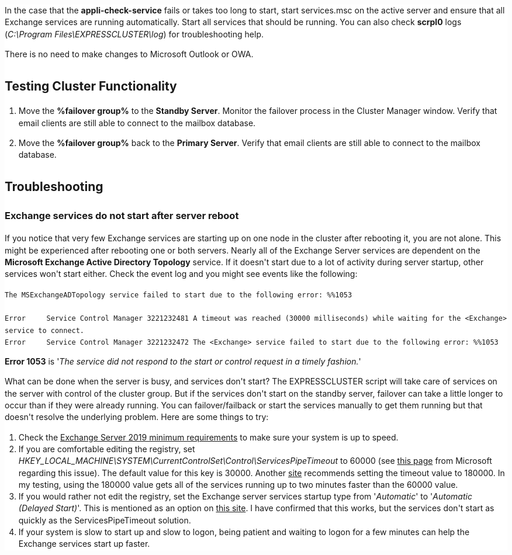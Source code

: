 In the case that the **appli-check-service** fails or takes too long to start, start services.msc on the active server and ensure that all Exchange services are running automatically. Start all services that should be running. You can also check **scrpl0** logs (_C:\Program Files\EXPRESSCLUSTER\log_) for troubleshooting help.

There is no need to make changes to Microsoft Outlook or OWA.

## Testing Cluster Functionality
	   
1. Move the **%failover group%** to the **Standby Server**. Monitor the failover process in the Cluster Manager window. Verify that email clients are still able to
   connect to the mailbox database.
   
2. Move the **%failover group%** back to the **Primary Server**. Verify that email clients are still able to connect to the mailbox database.

## Troubleshooting

### Exchange services do not start after server reboot

If you  notice that very few Exchange services are starting up on one node in the cluster after rebooting it, you are not alone. This might be experienced after rebooting one or both servers. Nearly all of the Exchange Server services are dependent on the **Microsoft Exchange Active Directory Topology** service. If it doesn't start due to a lot of activity during server startup, other services won't start either. Check the event log and you might see events like the following:    
    
    The MSExchangeADTopology service failed to start due to the following error: %%1053
    
    Error     Service Control Manager 3221232481 A timeout was reached (30000 milliseconds) while waiting for the <Exchange> service to connect.
    Error     Service Control Manager 3221232472 The <Exchange> service failed to start due to the following error: %%1053

**Error 1053** is '_The service did not respond to the start or control request in a timely fashion._'    

What can be done when the server is busy, and services don't start? The EXPRESSCLUSTER script will take care of services on the server with control of the cluster group. But if the services don't start on the standby server, failover can take a little longer to occur than if they were already running. You can failover/failback or start the services manually to get them running but that doesn't resolve the underlying problem. Here are some things to try:    

1. Check the [Exchange Server 2019 minimum requirements](https://docs.microsoft.com/en-us/exchange/plan-and-deploy/system-requirements?view=exchserver-2019) to make sure your system is up to speed.
2. If you are comfortable editing the registry, set _HKEY_LOCAL_MACHINE\SYSTEM\CurrentControlSet\Control\ServicesPipeTimeout_ to 60000 (see [this page](https://docs.microsoft.com/en-US/troubleshoot/windows-server/system-management-components/service-not-start-events-7000-7011-time-out-error) from Microsoft regarding this issue). The default value for this key is 30000. Another [site](https://appuals.com/how-to-fix-error-1053-the-service-did-not-respond-to-the-start-or-control-request-in-a-timely-fashion/) recommends setting the timeout value to 180000. In my testing, using the 180000 value gets all of the services running up to two minutes faster than the 60000 value.
3. If you would rather not edit the registry, set the Exchange server services startup type from '_Automatic_' to '_Automatic (Delayed Start)_'. This is mentioned as an option on [this site](https://community.spiceworks.com/topic/2297222-exchange-2019-services-fails-to-start-on-server-reboot). I have confirmed that this works, but the services don't start as quickly as the ServicesPipeTimeout solution.
4. If your system is slow to start up and slow to logon, being patient and waiting to logon for a few minutes can help the Exchange services start up faster.


